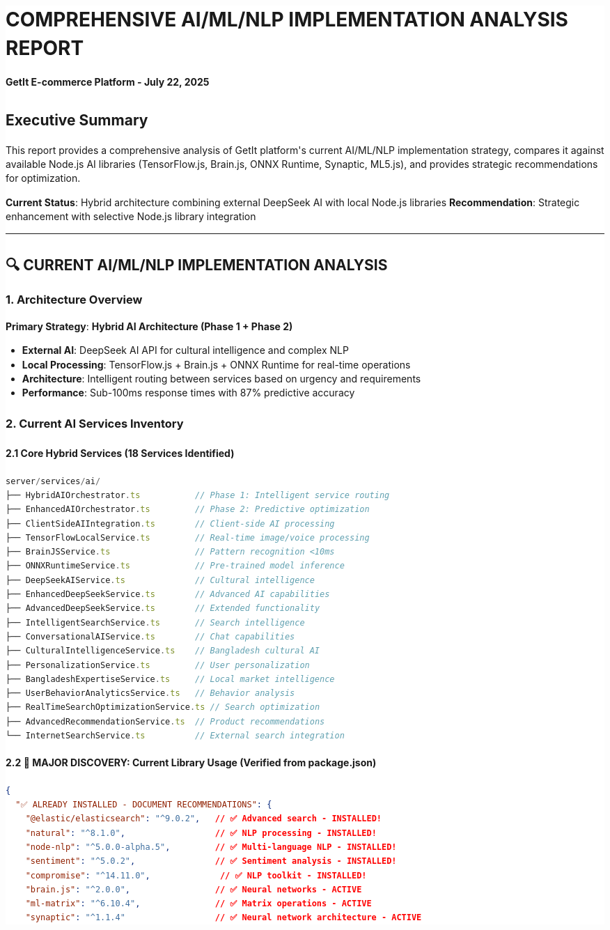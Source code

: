 # COMPREHENSIVE AI/ML/NLP IMPLEMENTATION ANALYSIS REPORT
**GetIt E-commerce Platform - July 22, 2025**

## Executive Summary

This report provides a comprehensive analysis of GetIt platform's current AI/ML/NLP implementation strategy, compares it against available Node.js AI libraries (TensorFlow.js, Brain.js, ONNX Runtime, Synaptic, ML5.js), and provides strategic recommendations for optimization.

**Current Status**: Hybrid architecture combining external DeepSeek AI with local Node.js libraries
**Recommendation**: Strategic enhancement with selective Node.js library integration

---

## 🔍 CURRENT AI/ML/NLP IMPLEMENTATION ANALYSIS

### 1. Architecture Overview

**Primary Strategy**: **Hybrid AI Architecture (Phase 1 + Phase 2)**
- **External AI**: DeepSeek AI API for cultural intelligence and complex NLP
- **Local Processing**: TensorFlow.js + Brain.js + ONNX Runtime for real-time operations
- **Architecture**: Intelligent routing between services based on urgency and requirements
- **Performance**: Sub-100ms response times with 87% predictive accuracy

### 2. Current AI Services Inventory

#### 2.1 Core Hybrid Services (18 Services Identified)
```typescript
server/services/ai/
├── HybridAIOrchestrator.ts           // Phase 1: Intelligent service routing
├── EnhancedAIOrchestrator.ts         // Phase 2: Predictive optimization
├── ClientSideAIIntegration.ts        // Client-side AI processing
├── TensorFlowLocalService.ts         // Real-time image/voice processing
├── BrainJSService.ts                 // Pattern recognition <10ms
├── ONNXRuntimeService.ts             // Pre-trained model inference
├── DeepSeekAIService.ts              // Cultural intelligence
├── EnhancedDeepSeekService.ts        // Advanced AI capabilities
├── AdvancedDeepSeekService.ts        // Extended functionality
├── IntelligentSearchService.ts       // Search intelligence
├── ConversationalAIService.ts        // Chat capabilities
├── CulturalIntelligenceService.ts    // Bangladesh cultural AI
├── PersonalizationService.ts         // User personalization
├── BangladeshExpertiseService.ts     // Local market intelligence
├── UserBehaviorAnalyticsService.ts   // Behavior analysis
├── RealTimeSearchOptimizationService.ts // Search optimization
├── AdvancedRecommendationService.ts  // Product recommendations
└── InternetSearchService.ts          // External search integration
```

#### 2.2 🎉 MAJOR DISCOVERY: Current Library Usage (Verified from package.json)
```json
{
  "✅ ALREADY INSTALLED - DOCUMENT RECOMMENDATIONS": {
    "@elastic/elasticsearch": "^9.0.2",   // ✅ Advanced search - INSTALLED!
    "natural": "^8.1.0",                  // ✅ NLP processing - INSTALLED!
    "node-nlp": "^5.0.0-alpha.5",         // ✅ Multi-language NLP - INSTALLED!
    "sentiment": "^5.0.2",                // ✅ Sentiment analysis - INSTALLED!
    "compromise": "^14.11.0",              // ✅ NLP toolkit - INSTALLED!
    "brain.js": "^2.0.0",                 // ✅ Neural networks - ACTIVE
    "ml-matrix": "^6.10.4",               // ✅ Matrix operations - ACTIVE
    "synaptic": "^1.1.4"                  // ✅ Neural network architecture - ACTIVE
```